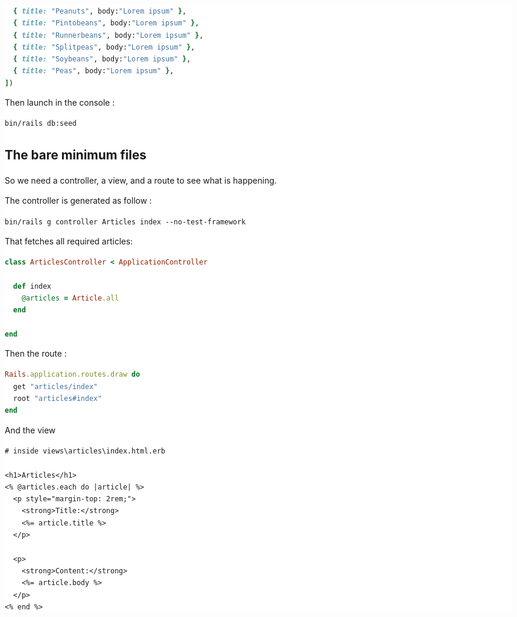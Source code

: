 ```ruby
  { title: "Peanuts", body:"Lorem ipsum" },
  { title: "Pintobeans", body:"Lorem ipsum" },
  { title: "Runnerbeans", body:"Lorem ipsum" },
  { title: "Splitpeas", body:"Lorem ipsum" },
  { title: "Soybeans", body:"Lorem ipsum" },
  { title: "Peas", body:"Lorem ipsum" },
])
```

Then launch in the console :

```shell
bin/rails db:seed
```

## The bare minimum files

So we need a controller, a view, and a route to see what is happening.

The controller is generated as follow :

```shell
bin/rails g controller Articles index --no-test-framework
```

That fetches all required articles:

```ruby
class ArticlesController < ApplicationController

  def index
    @articles = Article.all
  end

end
```


Then the route :

```ruby
Rails.application.routes.draw do
  get "articles/index"
  root "articles#index"
end
```

And the view

```erb
# inside views\articles\index.html.erb

<h1>Articles</h1>
<% @articles.each do |article| %>
  <p style="margin-top: 2rem;">
    <strong>Title:</strong>
    <%= article.title %>
  </p>

  <p>
    <strong>Content:</strong>
    <%= article.body %>
  </p>
<% end %>
```

